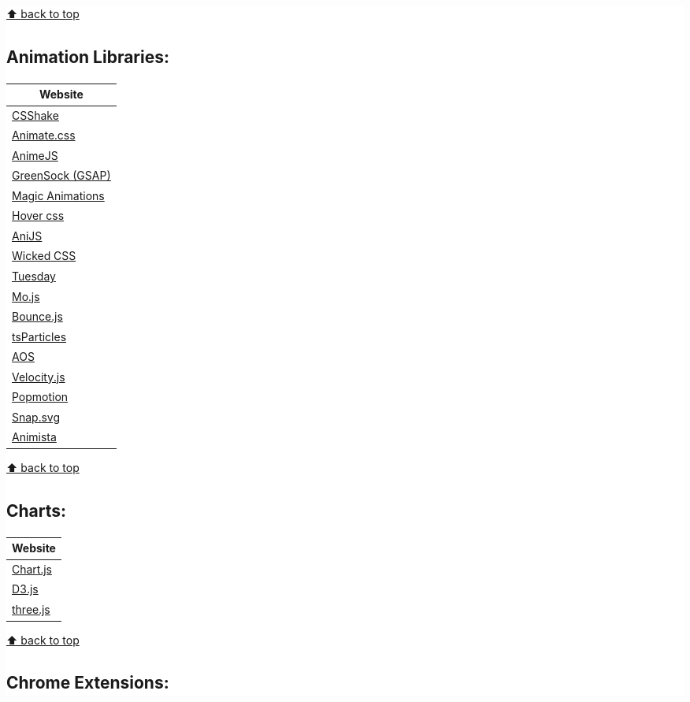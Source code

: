 [⬆ back to top](#table-of-contents)

## Animation Libraries:

| Website                                                        |
| -------------------------------------------------------------- |
| [CSShake](https://elrumordelaluz.github.io/csshake/)           |
| [Animate.css](https://animate.style/)                          |
| [AnimeJS](https://animejs.com/)                                |
| [GreenSock (GSAP)](https://greensock.com/gsap/)                |
| [Magic Animations](https://www.minimamente.com/project/magic/) |
| [Hover css](https://ianlunn.github.io/Hover/)                  |
| [AniJS](https://anijs.github.io/)                              |
| [Wicked CSS](https://kristofferandreasen.github.io/wickedCSS/) |
| [Tuesday](http://shakrmedia.github.io/tuesday/)                |
| [Mo.js](https://mojs.github.io/)                               |
| [Bounce.js](http://bouncejs.com/)                              |
| [tsParticles](https://particles.matteobruni.it)                |
| [AOS](https://michalsnik.github.io/aos/)                       |
| [Velocity.js](http://velocityjs.org/)                          |
| [Popmotion](https://popmotion.io/)                             |
| [Snap.svg](http://snapsvg.io/)                                 |
| [Animista](https://animista.net/)                              |

[⬆ back to top](#table-of-contents)

## Charts:

| Website                              |
| ------------------------------------ |
| [Chart.js](https://www.chartjs.org/) |
| [D3.js](https://d3js.org/)           |
| [three.js](https://threejs.org/)     |

[⬆ back to top](#table-of-contents)

## Chrome Extensions:
